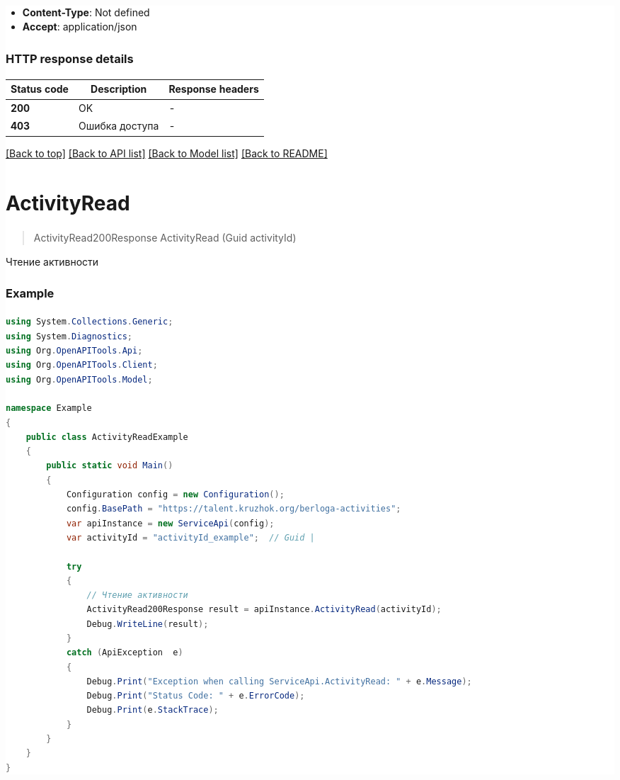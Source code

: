  - **Content-Type**: Not defined
 - **Accept**: application/json


### HTTP response details
| Status code | Description | Response headers |
|-------------|-------------|------------------|
| **200** | OK |  -  |
| **403** | Ошибка доступа |  -  |

[[Back to top]](#) [[Back to API list]](../README.md#documentation-for-api-endpoints) [[Back to Model list]](../README.md#documentation-for-models) [[Back to README]](../README.md)

<a id="activityread"></a>
# **ActivityRead**
> ActivityRead200Response ActivityRead (Guid activityId)

Чтение активности

### Example
```csharp
using System.Collections.Generic;
using System.Diagnostics;
using Org.OpenAPITools.Api;
using Org.OpenAPITools.Client;
using Org.OpenAPITools.Model;

namespace Example
{
    public class ActivityReadExample
    {
        public static void Main()
        {
            Configuration config = new Configuration();
            config.BasePath = "https://talent.kruzhok.org/berloga-activities";
            var apiInstance = new ServiceApi(config);
            var activityId = "activityId_example";  // Guid | 

            try
            {
                // Чтение активности
                ActivityRead200Response result = apiInstance.ActivityRead(activityId);
                Debug.WriteLine(result);
            }
            catch (ApiException  e)
            {
                Debug.Print("Exception when calling ServiceApi.ActivityRead: " + e.Message);
                Debug.Print("Status Code: " + e.ErrorCode);
                Debug.Print(e.StackTrace);
            }
        }
    }
}
```
